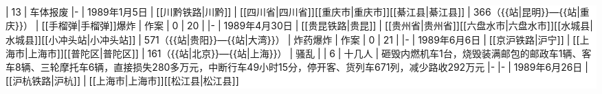 | 13
| 车体报废
|-
| 1989年1月5日
| [[川黔铁路|川黔]]
| [[四川省|四川省]][[重庆市|重庆市]][[綦江县|綦江县]]
| 366（{{站|昆明}}—{{站|重庆}}）
| [[手榴弹|手榴弹]]爆炸
| 作案
| 0
| 20
| 
|-
| 1989年4月30日
| [[贵昆铁路|贵昆]]
| [[贵州省|贵州省]][[六盘水市|六盘水市]][[水城县|水城县]][[小冲头站|小冲头站]]
| 571（{{站|贵阳}}—{{站|大湾}}）
| 炸药爆炸
| 作案
| 0
| 21
| 
|-
| 1989年6月6日
| [[京沪铁路|沪宁]]
| [[上海市|上海市]][[普陀区|普陀区]]
| 161（{{站|北京}}—{{站|上海}}）
| 骚乱
| 
| 6
| 十几人
| 砸毁内燃机车1台，烧毁装满邮包的邮政车1辆、客车8辆、三轮摩托车6辆，直接损失280多万元，中断行车49小时15分，停开客、货列车671列，减少路收292万元
|-
|-
| 1989年6月26日
| [[沪杭铁路|沪杭]]
| [[上海市|上海市]][[松江县|松江县]]
